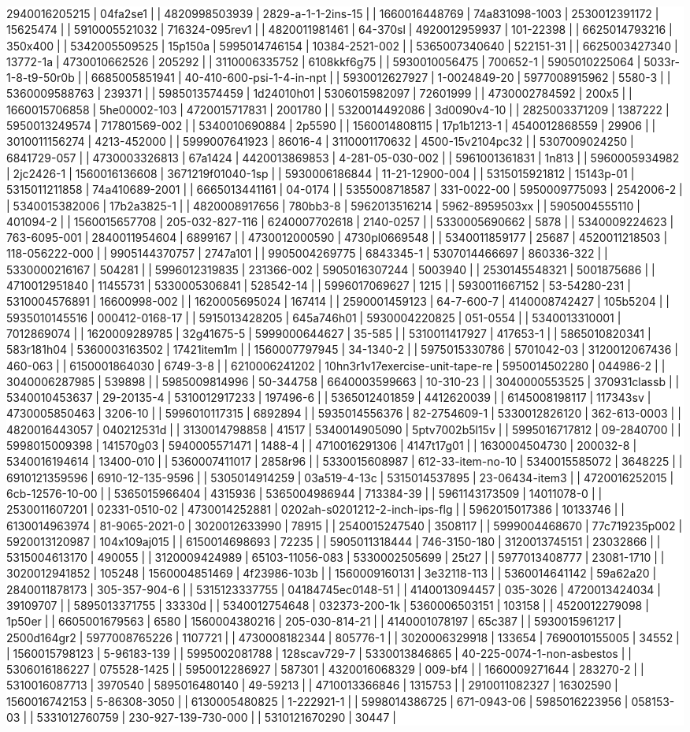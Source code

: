 2940016205215 | 04fa2se1 |  | 4820998503939 | 2829-a-1-1-2ins-15 |  | 1660016448769 | 74a831098-1003 | 
2530012391172 | 15625474 |  | 5910005521032 | 716324-095rev1 |  | 4820011981461 | 64-370sl | 
4920012959937 | 101-22398 |  | 6625014793216 | 350x400 |  | 5342005509525 | 15p150a | 
5995014746154 | 10384-2521-002 |  | 5365007340640 | 522151-31 |  | 6625003427340 | 13772-1a | 
4730010662526 | 205292 |  | 3110006335752 | 6108kkf6g75 |  | 5930010056475 | 700652-1 | 
5905010225064 | 5033r-1-8-t9-50r0b |  | 6685005851941 | 40-410-600-psi-1-4-in-npt |  | 5930012627927 | 1-0024849-20 | 
5977008915962 | 5580-3 |  | 5360009588763 | 239371 |  | 5985013574459 | 1d24010h01 | 
5306015982097 | 72601999 |  | 4730002784592 | 200x5 |  | 1660015706858 | 5he00002-103 | 
4720015717831 | 2001780 |  | 5320014492086 | 3d0090v4-10 |  | 2825003371209 | 1387222 | 
5950013249574 | 717801569-002 |  | 5340010690884 | 2p5590 |  | 1560014808115 | 17p1b1213-1 | 
4540012868559 | 29906 |  | 3010011156274 | 4213-452000 |  | 5999007641923 | 86016-4 | 
3110001170632 | 4500-15v2104pc32 |  | 5307009024250 | 6841729-057 |  | 4730003326813 | 67a1424 | 
4420013869853 | 4-281-05-030-002 |  | 5961001361831 | 1n813 |  | 5960005934982 | 2jc2426-1 | 
1560016136608 | 3671219f01040-1sp |  | 5930006186844 | 11-21-12900-004 |  | 5315015921812 | 15143p-01 | 
5315011211858 | 74a410689-2001 |  | 6665013441161 | 04-0174 |  | 5355008718587 | 331-0022-00 | 
5950009775093 | 2542006-2 |  | 5340015382006 | 17b2a3825-1 |  | 4820008917656 | 780bb3-8 | 
5962013516214 | 5962-8959503xx |  | 5905004555110 | 401094-2 |  | 1560015657708 | 205-032-827-116 | 
6240007702618 | 2140-0257 |  | 5330005690662 | 5878 |  | 5340009224623 | 763-6095-001 | 
2840011954604 | 6899167 |  | 4730012000590 | 4730pl0669548 |  | 5340011859177 | 25687 | 
4520011218503 | 118-056222-000 |  | 9905144370757 | 2747a101 |  | 9905004269775 | 6843345-1 | 
5307014466697 | 860336-322 |  | 5330000216167 | 504281 |  | 5996012319835 | 231366-002 | 
5905016307244 | 5003940 |  | 2530145548321 | 5001875686 |  | 4710012951840 | 11455731 | 
5330005306841 | 528542-14 |  | 5996017069627 | 1215 |  | 5930011667152 | 53-54280-231 | 
5310004576891 | 16600998-002 |  | 1620005695024 | 167414 |  | 2590001459123 | 64-7-600-7 | 
4140008742427 | 105b5204 |  | 5935010145516 | 000412-0168-17 |  | 5915013428205 | 645a746h01 | 
5930004220825 | 051-0554 |  | 5340013310001 | 7012869074 |  | 1620009289785 | 32g41675-5 | 
5999000644627 | 35-585 |  | 5310011417927 | 417653-1 |  | 5865010820341 | 583r181h04 | 
5360003163502 | 17421item1m |  | 1560007797945 | 34-1340-2 |  | 5975015330786 | 5701042-03 | 
3120012067436 | 460-063 |  | 6150001864030 | 6749-3-8 |  | 6210006241202 | 10hn3r1v17exercise-unit-tape-re | 
5950014502280 | 044986-2 |  | 3040006287985 | 539898 |  | 5985009814996 | 50-344758 | 
6640003599663 | 10-310-23 |  | 3040000553525 | 370931classb |  | 5340010453637 | 29-20135-4 | 
5310012917233 | 197496-6 |  | 5365012401859 | 4412620039 |  | 6145008198117 | 117343sv | 
4730005850463 | 3206-10 |  | 5996010117315 | 6892894 |  | 5935014556376 | 82-2754609-1 | 
5330012826120 | 362-613-0003 |  | 4820016443057 | 040212531d |  | 3130014798858 | 41517 | 
5340014905090 | 5ptv7002b5l15v |  | 5995016717812 | 09-2840700 |  | 5998015009398 | 141570g03 | 
5940005571471 | 1488-4 |  | 4710016291306 | 4147t17g01 |  | 1630004504730 | 200032-8 | 
5340016194614 | 13400-010 |  | 5360007411017 | 2858r96 |  | 5330015608987 | 612-33-item-no-10 | 
5340015585072 | 3648225 |  | 6910121359596 | 6910-12-135-9596 |  | 5305014914259 | 03a519-4-13c | 
5315014537895 | 23-06434-item3 |  | 4720016252015 | 6cb-12576-10-00 |  | 5365015966404 | 4315936 | 
5365004986944 | 713384-39 |  | 5961143173509 | 14011078-0 |  | 2530011607201 | 02331-0510-02 | 
4730014252881 | 0202ah-s0201212-2-inch-ips-flg |  | 5962015017386 | 10133746 |  | 6130014963974 | 81-9065-2021-0 | 
3020012633990 | 78915 |  | 2540015247540 | 3508117 |  | 5999004468670 | 77c719235p002 | 
5920013120987 | 104x109aj015 |  | 6150014698693 | 72235 |  | 5905011318444 | 746-3150-180 | 
3120013745151 | 23032866 |  | 5315004613170 | 490055 |  | 3120009424989 | 65103-11056-083 | 
5330002505699 | 25t27 |  | 5977013408777 | 23081-1710 |  | 3020012941852 | 105248 | 
1560004851469 | 4f23986-103b |  | 1560009160131 | 3e32118-113 |  | 5360014641142 | 59a62a20 | 
2840011878173 | 305-357-904-6 |  | 5315123337755 | 04184745ec0148-51 |  | 4140013094457 | 035-3026 | 
4720013424034 | 39109707 |  | 5895013371755 | 33330d |  | 5340012754648 | 032373-200-1k | 
5360006503151 | 103158 |  | 4520012279098 | 1p50er |  | 6605001679563 | 6580 | 
1560004380216 | 205-030-814-21 |  | 4140001078197 | 65c387 |  | 5930015961217 | 2500d164gr2 | 
5977008765226 | 1107721 |  | 4730008182344 | 805776-1 |  | 3020006329918 | 133654 | 
7690010155005 | 34552 |  | 1560015798123 | 5-96183-139 |  | 5995002081788 | 128scav729-7 | 
5330013846865 | 40-225-0074-1-non-asbestos |  | 5306016186227 | 075528-1425 |  | 5950012286927 | 587301 | 
4320016068329 | 009-bf4 |  | 1660009271644 | 283270-2 |  | 5310016087713 | 3970540 | 
5895016480140 | 49-59213 |  | 4710013366846 | 1315753 |  | 2910011082327 | 16302590 | 
1560016742153 | 5-86308-3050 |  | 6130005480825 | 1-222921-1 |  | 5998014386725 | 671-0943-06 | 
5985016223956 | 058153-03 |  | 5331012760759 | 230-927-139-730-000 |  | 5310121670290 | 30447 | 